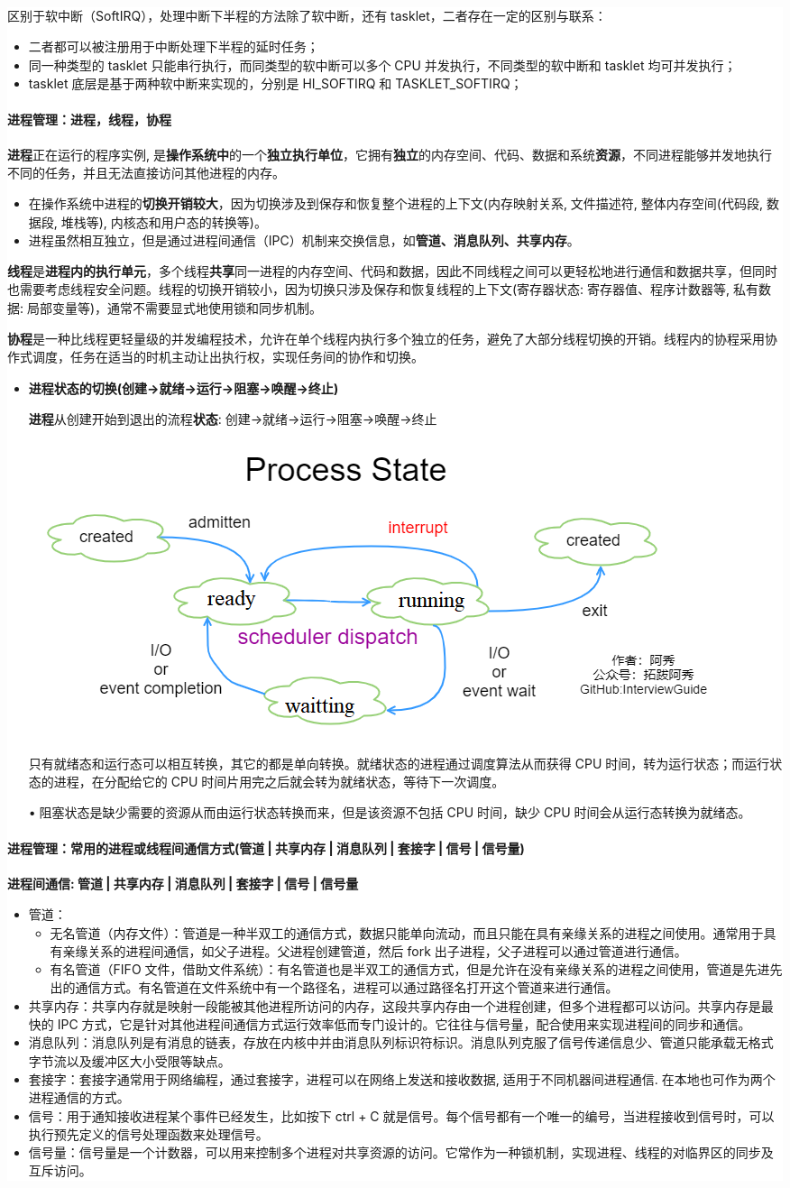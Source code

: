 区别于软中断（SoftIRQ），处理中断下半程的方法除了软中断，还有 tasklet，二者存在一定的区别与联系：

- 二者都可以被注册用于中断处理下半程的延时任务；
- 同一种类型的 tasklet 只能串行执行，而同类型的软中断可以多个 CPU 并发执行，不同类型的软中断和 tasklet 均可并发执行；
- tasklet 底层是基于两种软中断来实现的，分别是 HI_SOFTIRQ 和 TASKLET_SOFTIRQ；


#### 进程管理：进程，线程，协程

**进程**正在运行的程序实例, 是**操作系统中**的一个**独立执行单位**，它拥有**独立**的内存空间、代码、数据和系统**资源**，不同进程能够并发地执行不同的任务，并且无法直接访问其他进程的内存。
- 在操作系统中进程的**切换开销较大**，因为切换涉及到保存和恢复整个进程的上下文(内存映射关系, 文件描述符, 整体内存空间(代码段, 数据段, 堆栈等), 内核态和用户态的转换等)。
- 进程虽然相互独立，但是通过进程间通信（IPC）机制来交换信息，如**管道、消息队列、共享内存**。

**线程**是**进程内的执行单元**，多个线程**共享**同一进程的内存空间、代码和数据，因此不同线程之间可以更轻松地进行通信和数据共享，但同时也需要考虑线程安全问题。线程的切换开销较小，因为切换只涉及保存和恢复线程的上下文(寄存器状态: 寄存器值、程序计数器等, 私有数据: 局部变量等)，通常不需要显式地使用锁和同步机制。

**协程**是一种比线程更轻量级的并发编程技术，允许在单个线程内执行多个独立的任务，避免了大部分线程切换的开销。线程内的协程采用协作式调度，任务在适当的时机主动让出执行权，实现任务间的协作和切换。

- **进程状态的切换(**创建→就绪→运行→阻塞→唤醒→终止**)**
    
    **进程**从创建开始到退出的流程**状态**: 创建→就绪→运行→阻塞→唤醒→终止
    
    ![Untitled](软件工程师.assets/Untitled%2070.png)
    
    只有就绪态和运行态可以相互转换，其它的都是单向转换。就绪状态的进程通过调度算法从而获得 CPU 时间，转为运行状态；而运行状态的进程，在分配给它的 CPU 时间片用完之后就会转为就绪状态，等待下一次调度。
    
    • 阻塞状态是缺少需要的资源从而由运行状态转换而来，但是该资源不包括 CPU 时间，缺少 CPU 时间会从运行态转换为就绪态。
    

####  进程管理：常用的进程或线程间通信方式(管道 | 共享内存 | 消息队列 | 套接字 | 信号 | 信号量)

**进程间通信: 管道 | 共享内存 | 消息队列 | 套接字 | 信号 | 信号量**

- 管道：
    - 无名管道（内存文件）：管道是一种半双工的通信方式，数据只能单向流动，而且只能在具有亲缘关系的进程之间使用。通常用于具有亲缘关系的进程间通信，如父子进程。父进程创建管道，然后 fork 出子进程，父子进程可以通过管道进行通信。
    - 有名管道（FIFO 文件，借助文件系统）：有名管道也是半双工的通信方式，但是允许在没有亲缘关系的进程之间使用，管道是先进先出的通信方式。有名管道在文件系统中有一个路径名，进程可以通过路径名打开这个管道来进行通信。
- 共享内存：共享内存就是映射一段能被其他进程所访问的内存，这段共享内存由一个进程创建，但多个进程都可以访问。共享内存是最快的 IPC 方式，它是针对其他进程间通信方式运行效率低而专门设计的。它往往与信号量，配合使用来实现进程间的同步和通信。
- 消息队列：消息队列是有消息的链表，存放在内核中并由消息队列标识符标识。消息队列克服了信号传递信息少、管道只能承载无格式字节流以及缓冲区大小受限等缺点。
- 套接字：套接字通常用于网络编程，通过套接字，进程可以在网络上发送和接收数据, 适用于不同机器间进程通信. 在本地也可作为两个进程通信的方式。
- 信号：用于通知接收进程某个事件已经发生，比如按下 ctrl + C 就是信号。每个信号都有一个唯一的编号，当进程接收到信号时，可以执行预先定义的信号处理函数来处理信号。
- 信号量：信号量是一个计数器，可以用来控制多个进程对共享资源的访问。它常作为一种锁机制，实现进程、线程的对临界区的同步及互斥访问。

